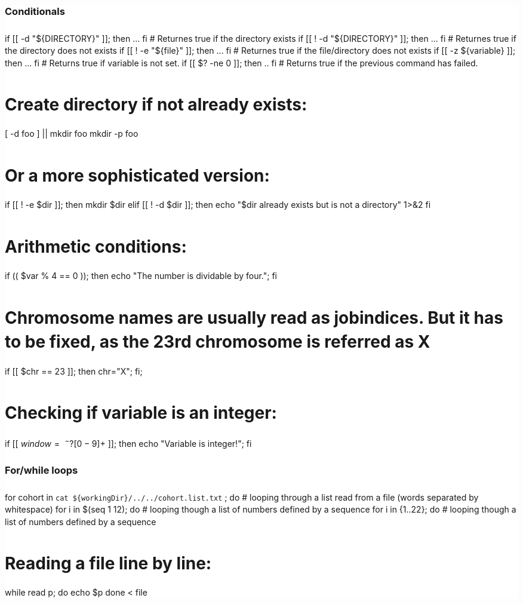 ##
##

###
### Conditionals
###
if [[ -d "${DIRECTORY}" ]]; then ... fi   # Returnes true if the directory exists
if [[ ! -d "${DIRECTORY}" ]]; then ... fi   # Returnes true if the directory does not exists
if [[ ! -e "${file}" ]]; then ... fi   # Returnes true if the file/directory does not exists
if [[ -z ${variable} ]]; then ... fi  #  Returns true if variable is not set. 
if [[ $? -ne 0 ]]; then .. fi # Returns true if the previous command has failed. 

# Create directory if not already exists:
[ -d foo ] || mkdir foo
mkdir -p foo

# Or a more sophisticated version:
if [[ ! -e $dir ]]; then
    mkdir $dir
elif [[ ! -d $dir ]]; then
    echo "$dir already exists but is not a directory" 1>&2
fi

# Arithmetic conditions:
if (( $var % 4 == 0 )); then echo "The number is dividable by four."; fi

# Chromosome names are usually read as jobindices. But it has to be fixed, as the 23rd chromosome is referred as X
if [[ $chr == 23 ]]; then chr="X"; fi;

# Checking if variable is an integer:
if [[ $window =~ ^-?[0-9]+$ ]]; then echo "Variable is integer!"; fi

###
### For/while loops
###
for cohort in `cat ${workingDir}/../../cohort.list.txt` ; do # looping through a list read from a file (words separated by whitespace)
for i in $(seq 1 12); do # looping though a list of numbers defined by a sequence
for i in {1..22}; do # looping though a list of numbers defined by a sequence

# Reading a file line by line:
while read p; do
     echo $p
done < file
